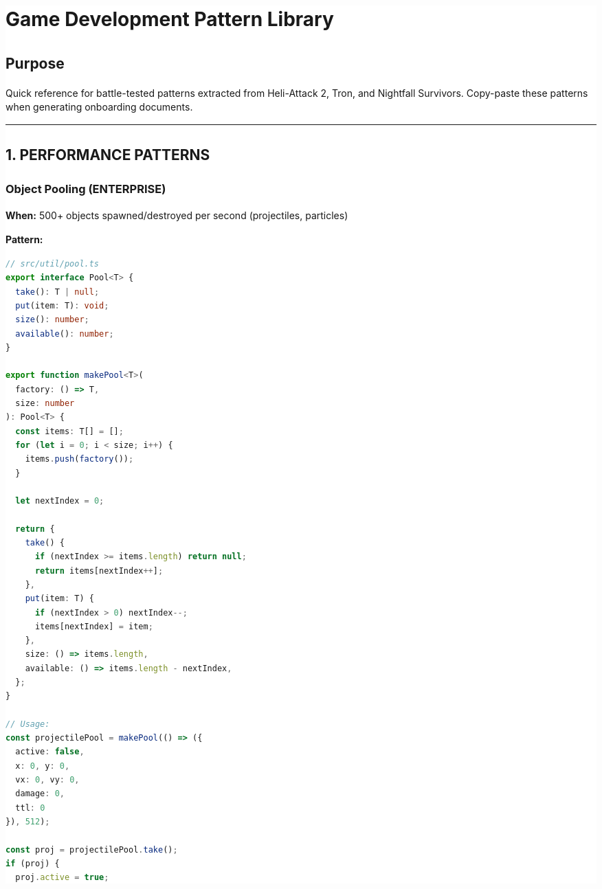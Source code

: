 # Game Development Pattern Library

## Purpose

Quick reference for battle-tested patterns extracted from Heli-Attack 2, Tron, and Nightfall Survivors. Copy-paste these patterns when generating onboarding documents.

---

## 1. PERFORMANCE PATTERNS

### Object Pooling (ENTERPRISE)

**When:** 500+ objects spawned/destroyed per second (projectiles, particles)

**Pattern:**
```typescript
// src/util/pool.ts
export interface Pool<T> {
  take(): T | null;
  put(item: T): void;
  size(): number;
  available(): number;
}

export function makePool<T>(
  factory: () => T,
  size: number
): Pool<T> {
  const items: T[] = [];
  for (let i = 0; i < size; i++) {
    items.push(factory());
  }

  let nextIndex = 0;

  return {
    take() {
      if (nextIndex >= items.length) return null;
      return items[nextIndex++];
    },
    put(item: T) {
      if (nextIndex > 0) nextIndex--;
      items[nextIndex] = item;
    },
    size: () => items.length,
    available: () => items.length - nextIndex,
  };
}

// Usage:
const projectilePool = makePool(() => ({
  active: false,
  x: 0, y: 0,
  vx: 0, vy: 0,
  damage: 0,
  ttl: 0
}), 512);

const proj = projectilePool.take();
if (proj) {
  proj.active = true;
```